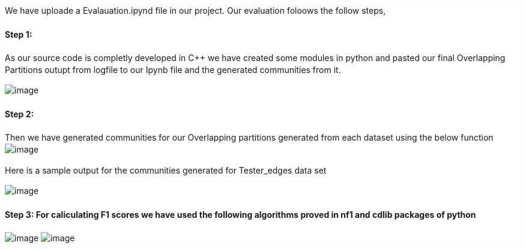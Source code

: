 We have uploade a Evalauation.ipynd file in our project.
Our evaluation foloows the follow steps,

#### Step 1:
As our source code is completly developed in C++ we have created some modules in python and pasted our final Overlapping Partitions outupt from logfile to our Ipynb file and the generated communities from it.

<img width="1093" alt="image" src="https://user-images.githubusercontent.com/99221826/205423100-8b53af2e-5134-482e-9143-11a3fcfc19a1.png">

#### Step 2:

Then we have generated communities for our Overlapping partitions generated from each dataset using the below function
<img width="1093" alt="image" src="https://user-images.githubusercontent.com/99221826/205423151-cff63940-e327-42ea-bf7c-02851d39cb7a.png">

Here is a sample output for the communities generated for Tester_edges data set

<img width="418" alt="image" src="https://user-images.githubusercontent.com/99221826/205423217-914139df-0668-427f-98fb-24a07a2fd041.png">

#### Step 3: For caliculating F1 scores we have used the following algorithms proved in nf1 and cdlib packages of python

<img width="668" alt="image" src="https://user-images.githubusercontent.com/99221826/205423526-dc93ef64-fd89-437a-91a7-57a25a3fb34e.png">

<img width="816" alt="image" src="https://user-images.githubusercontent.com/99221826/205423376-a54da47d-4215-44b5-b5cc-a99279caa4bf.png">

















